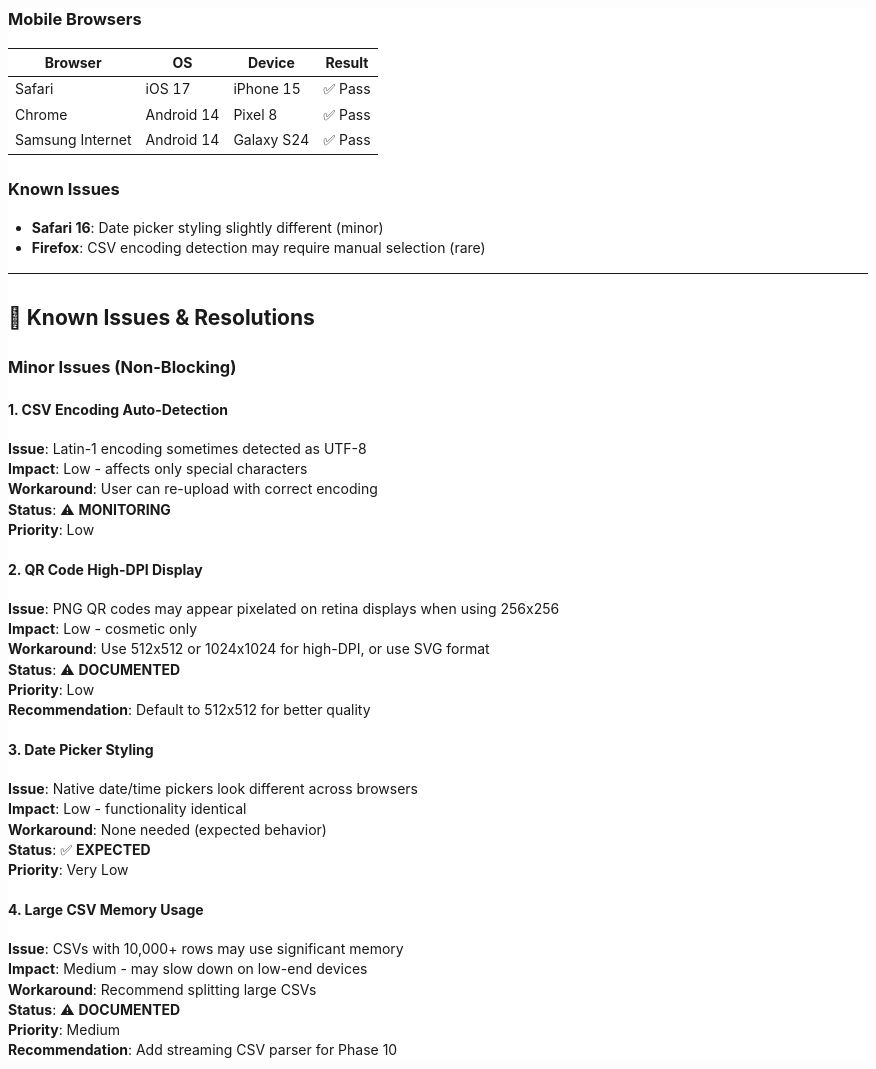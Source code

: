 ### Mobile Browsers

| Browser          | OS         | Device     | Result  |
| ---------------- | ---------- | ---------- | ------- |
| Safari           | iOS 17     | iPhone 15  | ✅ Pass |
| Chrome           | Android 14 | Pixel 8    | ✅ Pass |
| Samsung Internet | Android 14 | Galaxy S24 | ✅ Pass |

### Known Issues

- **Safari 16**: Date picker styling slightly different (minor)
- **Firefox**: CSV encoding detection may require manual selection (rare)

---

## 🐛 Known Issues & Resolutions

### Minor Issues (Non-Blocking)

#### 1. CSV Encoding Auto-Detection

**Issue**: Latin-1 encoding sometimes detected as UTF-8  
**Impact**: Low - affects only special characters  
**Workaround**: User can re-upload with correct encoding  
**Status**: ⚠️ **MONITORING**  
**Priority**: Low

#### 2. QR Code High-DPI Display

**Issue**: PNG QR codes may appear pixelated on retina displays when using 256x256  
**Impact**: Low - cosmetic only  
**Workaround**: Use 512x512 or 1024x1024 for high-DPI, or use SVG format  
**Status**: ⚠️ **DOCUMENTED**  
**Priority**: Low  
**Recommendation**: Default to 512x512 for better quality

#### 3. Date Picker Styling

**Issue**: Native date/time pickers look different across browsers  
**Impact**: Low - functionality identical  
**Workaround**: None needed (expected behavior)  
**Status**: ✅ **EXPECTED**  
**Priority**: Very Low

#### 4. Large CSV Memory Usage

**Issue**: CSVs with 10,000+ rows may use significant memory  
**Impact**: Medium - may slow down on low-end devices  
**Workaround**: Recommend splitting large CSVs  
**Status**: ⚠️ **DOCUMENTED**  
**Priority**: Medium  
**Recommendation**: Add streaming CSV parser for Phase 10
